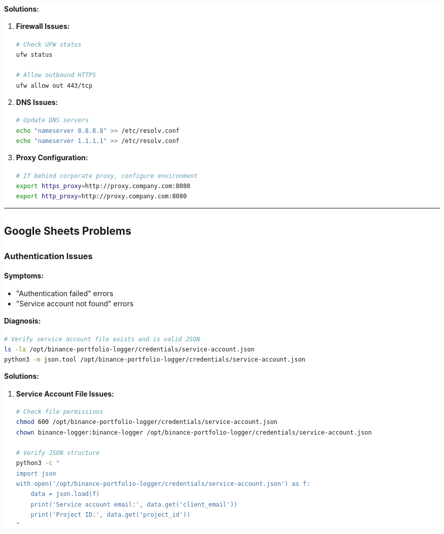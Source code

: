 **Solutions:**
1. **Firewall Issues:**
   ```bash
   # Check UFW status
   ufw status
   
   # Allow outbound HTTPS
   ufw allow out 443/tcp
   ```

2. **DNS Issues:**
   ```bash
   # Update DNS servers
   echo "nameserver 8.8.8.8" >> /etc/resolv.conf
   echo "nameserver 1.1.1.1" >> /etc/resolv.conf
   ```

3. **Proxy Configuration:**
   ```bash
   # If behind corporate proxy, configure environment
   export https_proxy=http://proxy.company.com:8080
   export http_proxy=http://proxy.company.com:8080
   ```

---

## Google Sheets Problems

### Authentication Issues

**Symptoms:**
- "Authentication failed" errors
- "Service account not found" errors

**Diagnosis:**
```bash
# Verify service account file exists and is valid JSON
ls -la /opt/binance-portfolio-logger/credentials/service-account.json
python3 -m json.tool /opt/binance-portfolio-logger/credentials/service-account.json
```

**Solutions:**

1. **Service Account File Issues:**
   ```bash
   # Check file permissions
   chmod 600 /opt/binance-portfolio-logger/credentials/service-account.json
   chown binance-logger:binance-logger /opt/binance-portfolio-logger/credentials/service-account.json
   
   # Verify JSON structure
   python3 -c "
   import json
   with open('/opt/binance-portfolio-logger/credentials/service-account.json') as f:
       data = json.load(f)
       print('Service account email:', data.get('client_email'))
       print('Project ID:', data.get('project_id'))
   "
   ```
